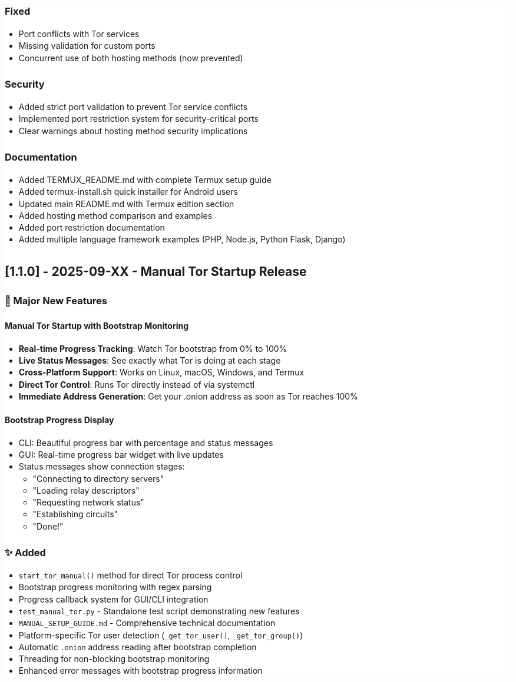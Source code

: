 ### Fixed
- Port conflicts with Tor services
- Missing validation for custom ports
- Concurrent use of both hosting methods (now prevented)

### Security
- Added strict port validation to prevent Tor service conflicts
- Implemented port restriction system for security-critical ports
- Clear warnings about hosting method security implications

### Documentation
- Added TERMUX_README.md with complete Termux setup guide
- Added termux-install.sh quick installer for Android users
- Updated main README.md with Termux edition section
- Added hosting method comparison and examples
- Added port restriction documentation
- Added multiple language framework examples (PHP, Node.js, Python Flask, Django)
## [1.1.0] - 2025-09-XX - Manual Tor Startup Release

### 🎉 Major New Features

#### Manual Tor Startup with Bootstrap Monitoring
- **Real-time Progress Tracking**: Watch Tor bootstrap from 0% to 100%
- **Live Status Messages**: See exactly what Tor is doing at each stage
- **Cross-Platform Support**: Works on Linux, macOS, Windows, and Termux
- **Direct Tor Control**: Runs Tor directly instead of via systemctl
- **Immediate Address Generation**: Get your .onion address as soon as Tor reaches 100%

#### Bootstrap Progress Display
- CLI: Beautiful progress bar with percentage and status messages
- GUI: Real-time progress bar widget with live updates
- Status messages show connection stages:
  - "Connecting to directory servers"
  - "Loading relay descriptors"
  - "Requesting network status"
  - "Establishing circuits"
  - "Done!"

### ✨ Added

- `start_tor_manual()` method for direct Tor process control
- Bootstrap progress monitoring with regex parsing
- Progress callback system for GUI/CLI integration
- `test_manual_tor.py` - Standalone test script demonstrating new features
- `MANUAL_SETUP_GUIDE.md` - Comprehensive technical documentation
- Platform-specific Tor user detection (`_get_tor_user()`, `_get_tor_group()`)
- Automatic `.onion` address reading after bootstrap completion
- Threading for non-blocking bootstrap monitoring
- Enhanced error messages with bootstrap progress information
